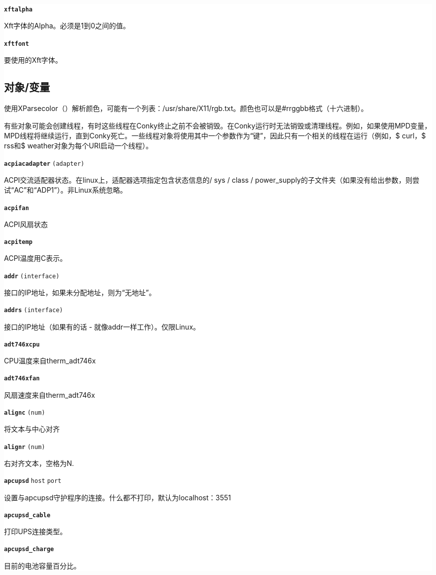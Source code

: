 **`xftalpha`**

Xft字体的Alpha。必须是1到0之间的值。

**`xftfont`**

要使用的Xft字体。

## 对象/变量

使用XParsecolor（）解析颜色，可能有一个列表：/usr/share/X11/rgb.txt。颜色也可以是#rrggbb格式（十六进制）。

有些对象可能会创建线程，有时这些线程在Conky终止之前不会被销毁。在Conky运行时无法销毁或清理线程。例如，如果使用MPD变量，MPD线程将继续运行，直到Conky死亡。一些线程对象将使用其中一个参数作为“键”，因此只有一个相关的线程在运行（例如，$ curl，$ rss和$ weather对象为每个URI启动一个线程）。

**`acpiacadapter`** `(adapter)`

ACPI交流适配器状态。在linux上，适配器选项指定包含状态信息的/ sys / class / power_supply的子文件夹（如果没有给出参数，则尝试“AC”和“ADP1”）。非Linux系统忽略。

**`acpifan`**

ACPI风扇状态

**`acpitemp`**

ACPI温度用C表示。

**`addr`** `(interface)`

接口的IP地址，如果未分配地址，则为“无地址”。

**`addrs`** `(interface)`

接口的IP地址（如果有的话 - 就像addr一样工作）。仅限Linux。

**`adt746xcpu`**

CPU温度来自therm_adt746x

**`adt746xfan`**

风扇速度来自therm_adt746x

**`alignc`** `(num)`

将文本与中心对齐

**`alignr`** `(num)`

右对齐文本，空格为N.

**`apcupsd`** `host` `port`

设置与apcupsd守护程序的连接。什么都不打印，默认为localhost：3551

**`apcupsd_cable`**

打印UPS连接类型。

**`apcupsd_charge`**

目前的电池容量百分比。
